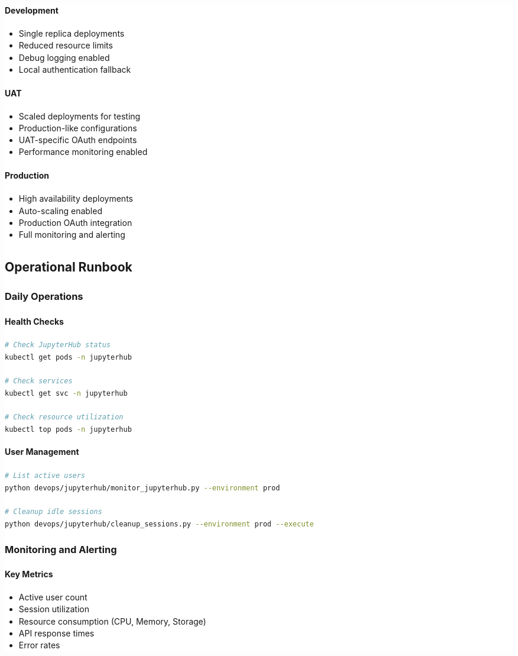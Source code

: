 #### Development
- Single replica deployments
- Reduced resource limits
- Debug logging enabled
- Local authentication fallback

#### UAT
- Scaled deployments for testing
- Production-like configurations
- UAT-specific OAuth endpoints
- Performance monitoring enabled

#### Production
- High availability deployments
- Auto-scaling enabled
- Production OAuth integration
- Full monitoring and alerting

## Operational Runbook

### Daily Operations

#### Health Checks
```bash
# Check JupyterHub status
kubectl get pods -n jupyterhub

# Check services
kubectl get svc -n jupyterhub

# Check resource utilization
kubectl top pods -n jupyterhub
```

#### User Management
```bash
# List active users
python devops/jupyterhub/monitor_jupyterhub.py --environment prod

# Cleanup idle sessions
python devops/jupyterhub/cleanup_sessions.py --environment prod --execute
```

### Monitoring and Alerting

#### Key Metrics
- Active user count
- Session utilization
- Resource consumption (CPU, Memory, Storage)
- API response times
- Error rates
